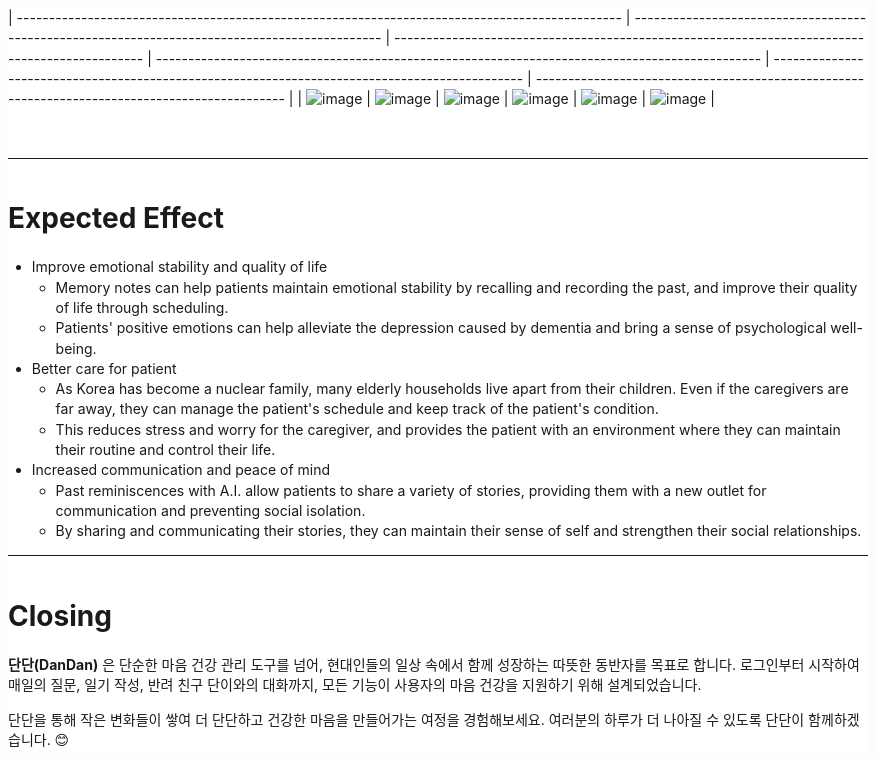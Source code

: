 | ---------------------------------------------------------------------------------------------- | ---------------------------------------------------------------------------------------------- | ---------------------------------------------------------------------------------------------- | ---------------------------------------------------------------------------------------------- | ---------------------------------------------------------------------------------------------- | ---------------------------------------------------------------------------------------------- |
| ![image](https://github.com/H0ngJu/atti/assets/150149986/72dbf55c-dc82-4f29-af0e-4b372066aa69) | ![image](https://github.com/H0ngJu/atti/assets/150149986/8fd14742-5ca6-4633-9fa1-96edb45e197b) | ![image](https://github.com/H0ngJu/atti/assets/150149986/b51a4c1e-6ef9-4086-93dd-cf1640248ad9) | ![image](https://github.com/H0ngJu/atti/assets/150149986/a1ccfaf5-5e8a-49ec-bb70-7f65c6e7c760) | ![image](https://github.com/H0ngJu/atti/assets/150149986/3b51a87e-7b91-43b2-9754-1cda853c8268) | ![image](https://github.com/H0ngJu/atti/assets/150149986/6d6b7d3b-65e0-4df3-a15b-84d71c6c4a55) |

<br/>

---

# Expected Effect

-   Improve emotional stability and quality of life
    -   Memory notes can help patients maintain emotional stability by recalling and recording the past, and improve their quality of life through scheduling.
    -   Patients' positive emotions can help alleviate the depression caused by dementia and bring a sense of psychological well-being.
-   Better care for patient
    -   As Korea has become a nuclear family, many elderly households live apart from their children. Even if the caregivers are far away, they can manage the patient's schedule and keep track of the patient's condition.
    -   This reduces stress and worry for the caregiver, and provides the patient with an environment where they can maintain their routine and control their life.
-   Increased communication and peace of mind
    -   Past reminiscences with A.I. allow patients to share a variety of stories, providing them with a new outlet for communication and preventing social isolation.
    -   By sharing and communicating their stories, they can maintain their sense of self and strengthen their social relationships.

---

# Closing

**단단(DanDan)** 은 단순한 마음 건강 관리 도구를 넘어, 현대인들의 일상 속에서 함께 성장하는 따뜻한 동반자를 목표로 합니다.
로그인부터 시작하여 매일의 질문, 일기 작성, 반려 친구 단이와의 대화까지, 모든 기능이 사용자의 마음 건강을 지원하기 위해 설계되었습니다.

단단을 통해 작은 변화들이 쌓여 더 단단하고 건강한 마음을 만들어가는 여정을 경험해보세요.
여러분의 하루가 더 나아질 수 있도록 단단이 함께하겠습니다. 😊

